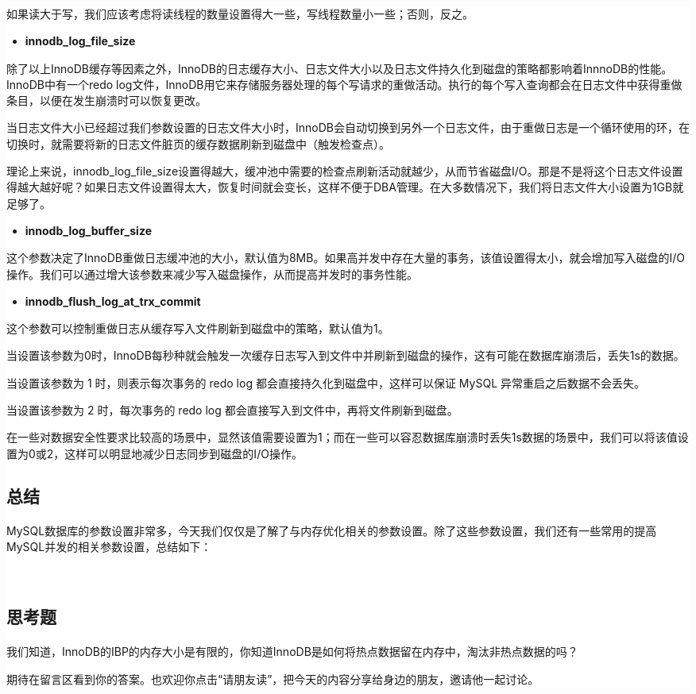</code></pre><p>如果读大于写，我们应该考虑将读线程的数量设置得大一些，写线程数量小一些；否则，反之。</p><ul>
<li><strong>innodb_log_file_size</strong></li>
</ul><p>除了以上InnoDB缓存等因素之外，InnoDB的日志缓存大小、日志文件大小以及日志文件持久化到磁盘的策略都影响着InnnoDB的性能。 InnoDB中有一个redo log文件，InnoDB用它来存储服务器处理的每个写请求的重做活动。执行的每个写入查询都会在日志文件中获得重做条目，以便在发生崩溃时可以恢复更改。</p><p>当日志文件大小已经超过我们参数设置的日志文件大小时，InnoDB会自动切换到另外一个日志文件，由于重做日志是一个循环使用的环，在切换时，就需要将新的日志文件脏页的缓存数据刷新到磁盘中（触发检查点）。</p><p>理论上来说，innodb_log_file_size设置得越大，缓冲池中需要的检查点刷新活动就越少，从而节省磁盘I/O。那是不是将这个日志文件设置得越大越好呢？如果日志文件设置得太大，恢复时间就会变长，这样不便于DBA管理。在大多数情况下，我们将日志文件大小设置为1GB就足够了。</p><ul>
<li><strong>innodb_log_buffer_size</strong></li>
</ul><p>这个参数决定了InnoDB重做日志缓冲池的大小，默认值为8MB。如果高并发中存在大量的事务，该值设置得太小，就会增加写入磁盘的I/O操作。我们可以通过增大该参数来减少写入磁盘操作，从而提高并发时的事务性能。</p><ul>
<li><strong>innodb_flush_log_at_trx_commit</strong></li>
</ul><p>这个参数可以控制重做日志从缓存写入文件刷新到磁盘中的策略，默认值为1。</p><p>当设置该参数为0时，InnoDB每秒种就会触发一次缓存日志写入到文件中并刷新到磁盘的操作，这有可能在数据库崩溃后，丢失1s的数据。</p><p>当设置该参数为 1 时，则表示每次事务的 redo log 都会直接持久化到磁盘中，这样可以保证 MySQL 异常重启之后数据不会丢失。</p><p>当设置该参数为  2  时，每次事务的 redo log 都会直接写入到文件中，再将文件刷新到磁盘。</p><p>在一些对数据安全性要求比较高的场景中，显然该值需要设置为1；而在一些可以容忍数据库崩溃时丢失1s数据的场景中，我们可以将该值设置为0或2，这样可以明显地减少日志同步到磁盘的I/O操作。</p><h2>总结</h2><p>MySQL数据库的参数设置非常多，今天我们仅仅是了解了与内存优化相关的参数设置。除了这些参数设置，我们还有一些常用的提高MySQL并发的相关参数设置，总结如下：</p><p><img src="https://static001.geekbang.org/resource/image/be/4c/be83083a261bf1302aca81c122b0ac4c.jpg" alt=""></p><h2>思考题</h2><p>我们知道，InnoDB的IBP的内存大小是有限的，<span class="orange">你知道InnoDB是如何将热点数据留在内存中，淘汰非热点数据的吗？</span></p><p>期待在留言区看到你的答案。也欢迎你点击“请朋友读”，把今天的内容分享给身边的朋友，邀请他一起讨论。</p><p></p>